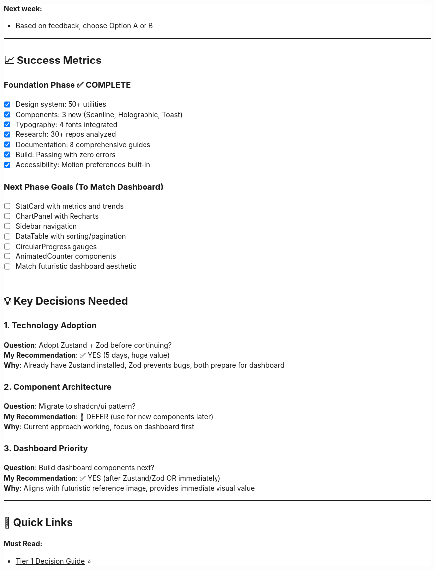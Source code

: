 **Next week:**
- Based on feedback, choose Option A or B

---

## 📈 Success Metrics

### Foundation Phase ✅ COMPLETE
- [x] Design system: 50+ utilities
- [x] Components: 3 new (Scanline, Holographic, Toast)
- [x] Typography: 4 fonts integrated
- [x] Research: 30+ repos analyzed
- [x] Documentation: 8 comprehensive guides
- [x] Build: Passing with zero errors
- [x] Accessibility: Motion preferences built-in

### Next Phase Goals (To Match Dashboard)
- [ ] StatCard with metrics and trends
- [ ] ChartPanel with Recharts
- [ ] Sidebar navigation
- [ ] DataTable with sorting/pagination
- [ ] CircularProgress gauges
- [ ] AnimatedCounter components
- [ ] Match futuristic dashboard aesthetic

---

## 💡 Key Decisions Needed

### 1. Technology Adoption
**Question**: Adopt Zustand + Zod before continuing?  
**My Recommendation**: ✅ YES (5 days, huge value)  
**Why**: Already have Zustand installed, Zod prevents bugs, both prepare for dashboard

### 2. Component Architecture  
**Question**: Migrate to shadcn/ui pattern?  
**My Recommendation**: 🤔 DEFER (use for new components later)  
**Why**: Current approach working, focus on dashboard first

### 3. Dashboard Priority
**Question**: Build dashboard components next?  
**My Recommendation**: ✅ YES (after Zustand/Zod OR immediately)  
**Why**: Aligns with futuristic reference image, provides immediate visual value

---

## 🔗 Quick Links

**Must Read:**
- [Tier 1 Decision Guide](TIER_1_TECHNOLOGY_ADOPTION_DECISION_GUIDE.md) ⭐
